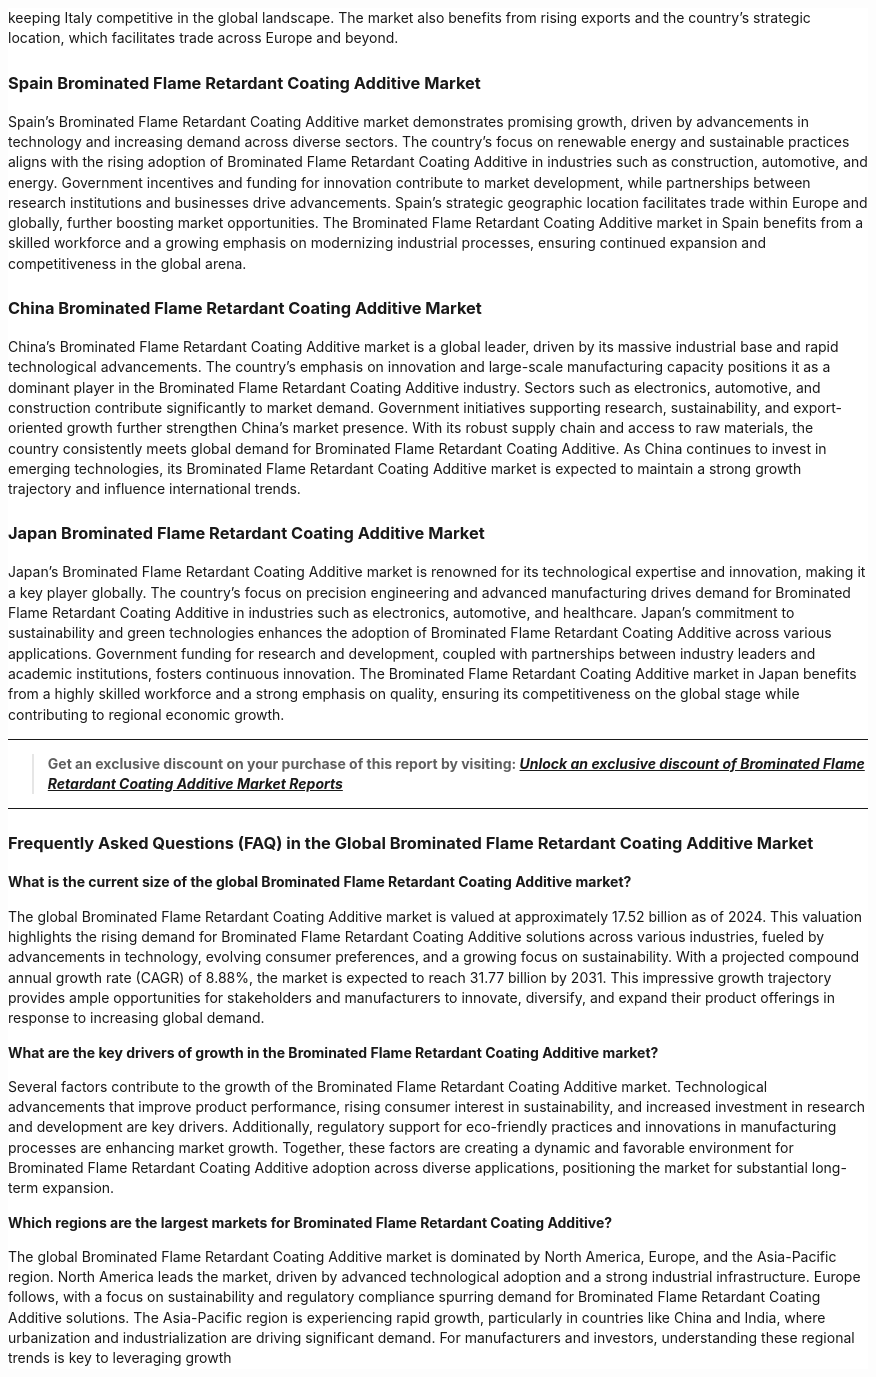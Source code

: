 keeping Italy competitive in the global landscape. The market also benefits from rising exports and the country&rsquo;s strategic location, which facilitates trade across Europe and beyond.</p><h3>Spain Brominated Flame Retardant Coating Additive Market</h3><p>Spain&rsquo;s Brominated Flame Retardant Coating Additive market demonstrates promising growth, driven by advancements in technology and increasing demand across diverse sectors. The country&rsquo;s focus on renewable energy and sustainable practices aligns with the rising adoption of Brominated Flame Retardant Coating Additive in industries such as construction, automotive, and energy. Government incentives and funding for innovation contribute to market development, while partnerships between research institutions and businesses drive advancements. Spain&rsquo;s strategic geographic location facilitates trade within Europe and globally, further boosting market opportunities. The Brominated Flame Retardant Coating Additive market in Spain benefits from a skilled workforce and a growing emphasis on modernizing industrial processes, ensuring continued expansion and competitiveness in the global arena.</p><h3>China Brominated Flame Retardant Coating Additive Market</h3><p>China&rsquo;s Brominated Flame Retardant Coating Additive market is a global leader, driven by its massive industrial base and rapid technological advancements. The country&rsquo;s emphasis on innovation and large-scale manufacturing capacity positions it as a dominant player in the Brominated Flame Retardant Coating Additive industry. Sectors such as electronics, automotive, and construction contribute significantly to market demand. Government initiatives supporting research, sustainability, and export-oriented growth further strengthen China&rsquo;s market presence. With its robust supply chain and access to raw materials, the country consistently meets global demand for Brominated Flame Retardant Coating Additive. As China continues to invest in emerging technologies, its Brominated Flame Retardant Coating Additive market is expected to maintain a strong growth trajectory and influence international trends.</p><h3>Japan Brominated Flame Retardant Coating Additive Market</h3><p>Japan&rsquo;s Brominated Flame Retardant Coating Additive market is renowned for its technological expertise and innovation, making it a key player globally. The country&rsquo;s focus on precision engineering and advanced manufacturing drives demand for Brominated Flame Retardant Coating Additive in industries such as electronics, automotive, and healthcare. Japan&rsquo;s commitment to sustainability and green technologies enhances the adoption of Brominated Flame Retardant Coating Additive across various applications. Government funding for research and development, coupled with partnerships between industry leaders and academic institutions, fosters continuous innovation. The Brominated Flame Retardant Coating Additive market in Japan benefits from a highly skilled workforce and a strong emphasis on quality, ensuring its competitiveness on the global stage while contributing to regional economic growth.</p><hr /><blockquote><p><strong>Get an exclusive discount on your purchase of this report by visiting: <em><a href="://marketresearchpulse.com/ask-for-discount/113933?utm_source=Github&amp;utm_medium=091">Unlock an exclusive discount of Brominated Flame Retardant Coating Additive Market Reports</a></em>&nbsp;</strong></p></blockquote><hr /><h3>Frequently Asked Questions (FAQ) in the Global Brominated Flame Retardant Coating Additive Market</h3><p><strong>What is the current size of the global Brominated Flame Retardant Coating Additive market?</strong></p><p>The global Brominated Flame Retardant Coating Additive market is valued at approximately 17.52 billion as of 2024. This valuation highlights the rising demand for Brominated Flame Retardant Coating Additive solutions across various industries, fueled by advancements in technology, evolving consumer preferences, and a growing focus on sustainability. With a projected compound annual growth rate (CAGR) of 8.88%, the market is expected to reach 31.77 billion by 2031. This impressive growth trajectory provides ample opportunities for stakeholders and manufacturers to innovate, diversify, and expand their product offerings in response to increasing global demand.</p><p><strong>What are the key drivers of growth in the Brominated Flame Retardant Coating Additive market?</strong></p><p>Several factors contribute to the growth of the Brominated Flame Retardant Coating Additive market. Technological advancements that improve product performance, rising consumer interest in sustainability, and increased investment in research and development are key drivers. Additionally, regulatory support for eco-friendly practices and innovations in manufacturing processes are enhancing market growth. Together, these factors are creating a dynamic and favorable environment for Brominated Flame Retardant Coating Additive adoption across diverse applications, positioning the market for substantial long-term expansion.</p><p><strong>Which regions are the largest markets for Brominated Flame Retardant Coating Additive?</strong></p><p>The global Brominated Flame Retardant Coating Additive market is dominated by North America, Europe, and the Asia-Pacific region. North America leads the market, driven by advanced technological adoption and a strong industrial infrastructure. Europe follows, with a focus on sustainability and regulatory compliance spurring demand for Brominated Flame Retardant Coating Additive solutions. The Asia-Pacific region is experiencing rapid growth, particularly in countries like China and India, where urbanization and industrialization are driving significant demand. For manufacturers and investors, understanding these regional trends is key to leveraging growth